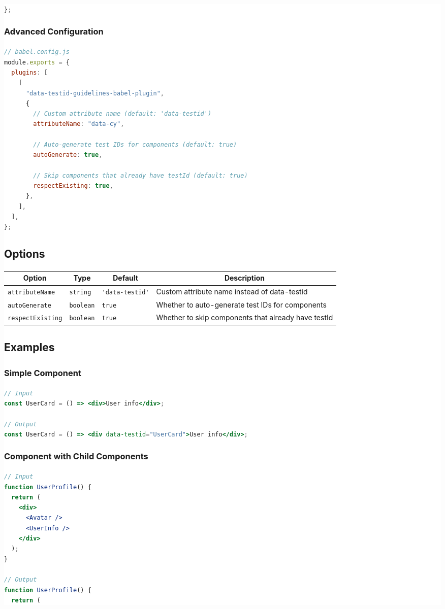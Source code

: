 ```javascript
};
```

### Advanced Configuration

```javascript
// babel.config.js
module.exports = {
  plugins: [
    [
      "data-testid-guidelines-babel-plugin",
      {
        // Custom attribute name (default: 'data-testid')
        attributeName: "data-cy",

        // Auto-generate test IDs for components (default: true)
        autoGenerate: true,

        // Skip components that already have testId (default: true)
        respectExisting: true,
      },
    ],
  ],
};
```

## Options

| Option            | Type      | Default         | Description                                         |
| ----------------- | --------- | --------------- | --------------------------------------------------- |
| `attributeName`   | `string`  | `'data-testid'` | Custom attribute name instead of data-testid        |
| `autoGenerate`    | `boolean` | `true`          | Whether to auto-generate test IDs for components    |
| `respectExisting` | `boolean` | `true`          | Whether to skip components that already have testId |

## Examples

### Simple Component

```jsx
// Input
const UserCard = () => <div>User info</div>;

// Output
const UserCard = () => <div data-testid="UserCard">User info</div>;
```

### Component with Child Components

```jsx
// Input
function UserProfile() {
  return (
    <div>
      <Avatar />
      <UserInfo />
    </div>
  );
}

// Output
function UserProfile() {
  return (
```